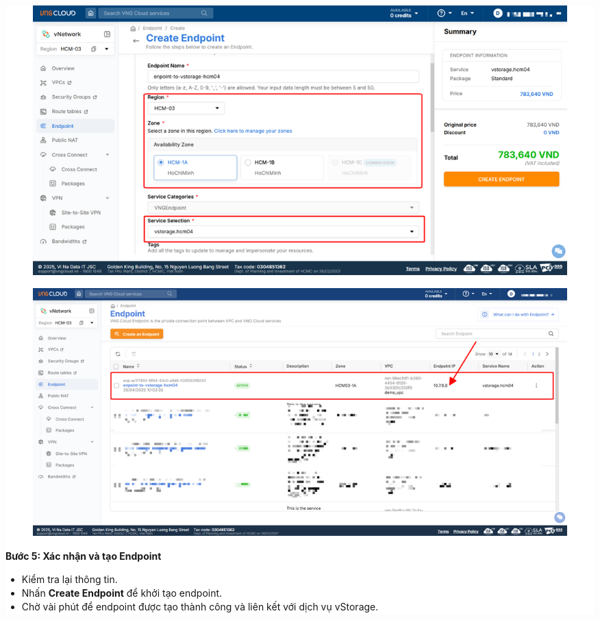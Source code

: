 <figure><img src="../../../.gitbook/assets/image (1065).png" alt=""><figcaption></figcaption></figure>

<figure><img src="../../../.gitbook/assets/image (1066).png" alt=""><figcaption></figcaption></figure>

**Bước 5: Xác nhận và tạo Endpoint**

* Kiểm tra lại thông tin.
* Nhấn **Create Endpoint** để khởi tạo endpoint.
* Chờ vài phút để endpoint được tạo thành công và liên kết với dịch vụ vStorage.
